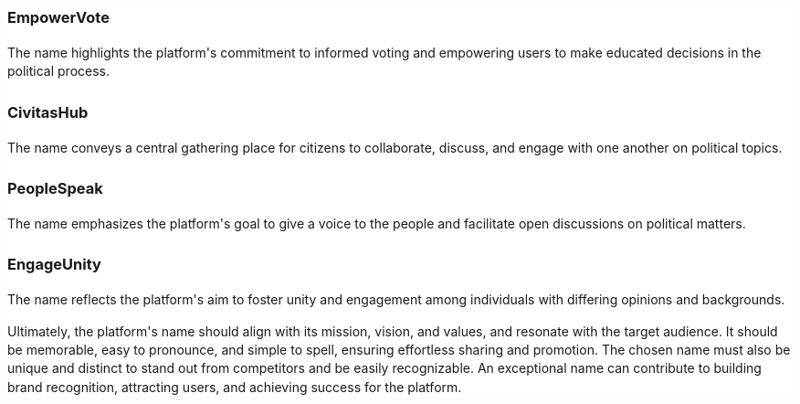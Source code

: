 ### EmpowerVote
The name highlights the platform's commitment to informed voting and empowering users to make educated decisions in the political process.

### CivitasHub
The name conveys a central gathering place for citizens to collaborate, discuss, and engage with one another on political topics.

### PeopleSpeak
The name emphasizes the platform's goal to give a voice to the people and facilitate open discussions on political matters.

### EngageUnity
The name reflects the platform's aim to foster unity and engagement among individuals with differing opinions and backgrounds.

Ultimately, the platform's name should align with its mission, vision, and values, and resonate with the target audience. It should be memorable, easy to pronounce, and simple to spell, ensuring effortless sharing and promotion. The chosen name must also be unique and distinct to stand out from competitors and be easily recognizable. An exceptional name can contribute to building brand recognition, attracting users, and achieving success for the platform.

